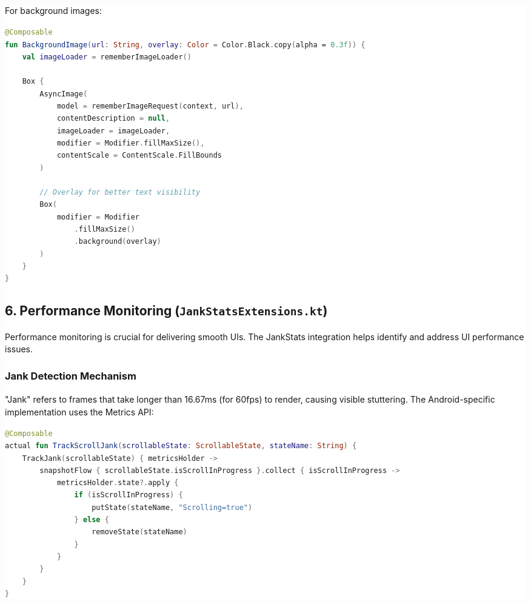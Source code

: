 For background images:

```kotlin
@Composable
fun BackgroundImage(url: String, overlay: Color = Color.Black.copy(alpha = 0.3f)) {
    val imageLoader = rememberImageLoader()

    Box {
        AsyncImage(
            model = rememberImageRequest(context, url),
            contentDescription = null,
            imageLoader = imageLoader,
            modifier = Modifier.fillMaxSize(),
            contentScale = ContentScale.FillBounds
        )

        // Overlay for better text visibility
        Box(
            modifier = Modifier
                .fillMaxSize()
                .background(overlay)
        )
    }
}
```

## 6. Performance Monitoring (`JankStatsExtensions.kt`)

Performance monitoring is crucial for delivering smooth UIs. The JankStats integration helps
identify and address UI performance issues.

### Jank Detection Mechanism

"Jank" refers to frames that take longer than 16.67ms (for 60fps) to render, causing visible
stuttering. The Android-specific implementation uses the Metrics API:

```kotlin
@Composable
actual fun TrackScrollJank(scrollableState: ScrollableState, stateName: String) {
    TrackJank(scrollableState) { metricsHolder ->
        snapshotFlow { scrollableState.isScrollInProgress }.collect { isScrollInProgress ->
            metricsHolder.state?.apply {
                if (isScrollInProgress) {
                    putState(stateName, "Scrolling=true")
                } else {
                    removeState(stateName)
                }
            }
        }
    }
}
```
